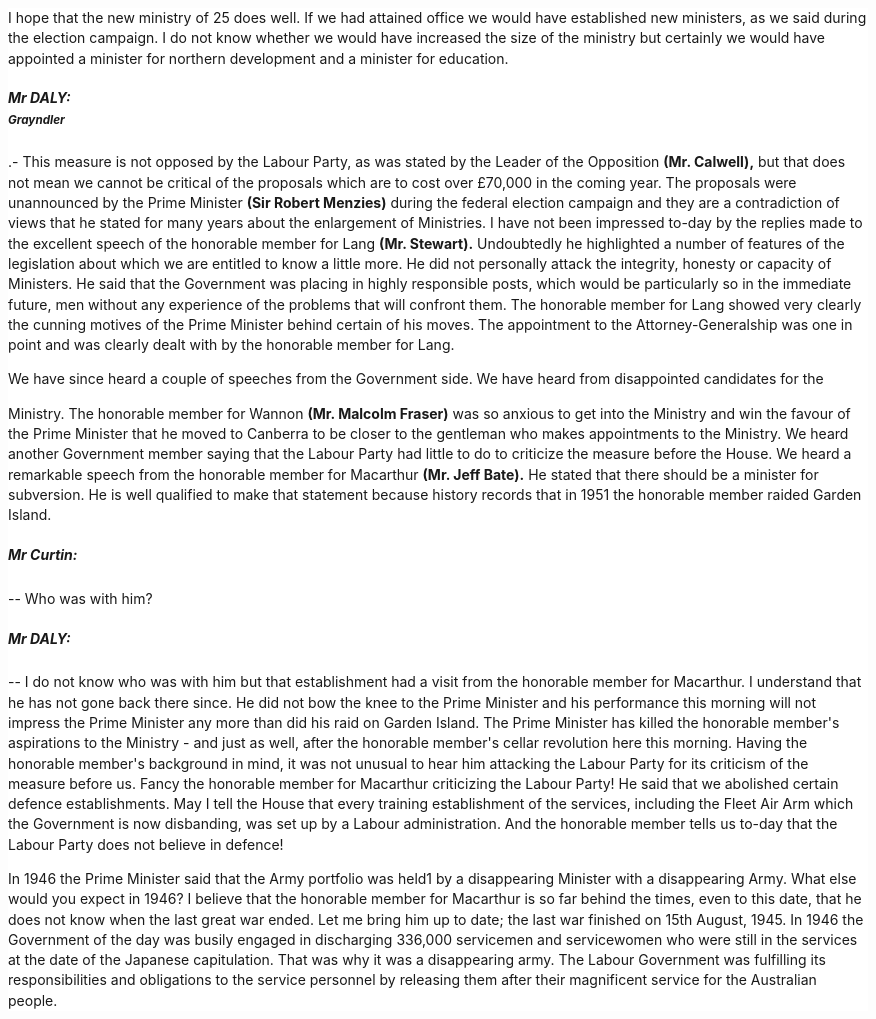 I hope that the new ministry of 25 does well. If we had attained office we would have established new ministers, as we said during the election campaign. I do not know whether we would have increased the size of the ministry but certainly we would have appointed a minister for northern development and a minister for education. 

##### Mr DALY:<br><small class="text-muted">Grayndler</small>

.- This measure is not opposed by the Labour Party, as was stated by the Leader of the Opposition  **(Mr. Calwell),**  but that does not mean we cannot be critical of the proposals which are to cost over £70,000 in the coming year. The proposals were unannounced by the Prime Minister  **(Sir Robert Menzies)**  during the federal election campaign and they are a contradiction of views that he stated for many years about the enlargement of Ministries. I have not been impressed to-day by the replies made to the excellent speech of the honorable member for Lang  **(Mr. Stewart).**  Undoubtedly he highlighted a number of features of the legislation about which we are entitled to know a little more. He did not personally attack the integrity, honesty or capacity of Ministers. He said that the Government was placing in highly responsible posts, which would be particularly so in the immediate future, men without any experience of the problems that will confront them. The honorable member for Lang showed very clearly the cunning motives of the Prime Minister behind certain of his moves. The appointment to the Attorney-Generalship was one in point and was clearly dealt with by the honorable member for Lang. 

We have since heard a couple of speeches from the Government side. We have heard from disappointed candidates for the 

Ministry. The honorable member for Wannon  **(Mr. Malcolm Fraser)**  was so anxious to get into the Ministry and win the favour of the Prime Minister that he moved to Canberra to be closer to the gentleman who makes appointments to the Ministry. We heard another Government member saying that the Labour Party had little to do to criticize the measure before the House. We heard a remarkable speech from the honorable member for Macarthur  **(Mr. Jeff Bate).**  He stated that there should be a minister for subversion. He is well qualified to make that statement because history records that in 1951 the honorable member raided Garden Island. 

##### Mr Curtin:

--  Who was with him? 

##### Mr DALY:

-- I do not know who was with him but that establishment had a visit from the honorable member for Macarthur. I understand that he has not gone back there since. He did not bow the knee to the Prime Minister and his performance this morning will not impress the Prime Minister any more than did his raid on Garden Island. The Prime Minister has killed the honorable member's aspirations to the Ministry - and just as well, after the honorable member's cellar revolution here this morning. Having the honorable member's background in mind, it was not unusual to hear him attacking the Labour Party for its criticism of the measure before us. Fancy the honorable member for Macarthur criticizing the Labour Party! He said that we abolished certain defence establishments. May I tell the House that every training establishment of the services, including the Fleet Air Arm which the Government is now disbanding, was set up by a Labour administration. And the honorable member tells us to-day that the Labour Party does not believe in defence! 

In 1946 the Prime Minister said that the Army portfolio was held1 by a disappearing Minister with a disappearing Army. What else would you expect in 1946? I believe that the honorable member for Macarthur is so far behind the times, even to this date, that he does not know when the last great war ended. Let me bring him up to date; the last war finished on 15th August, 1945. In 1946 the Government of the day was busily engaged in discharging 336,000 servicemen and servicewomen who were still in the services at the date of the Japanese capitulation. That was why it was a disappearing army. The Labour Government was fulfilling its responsibilities and obligations to the service personnel by releasing them after their magnificent service for the Australian people. 

